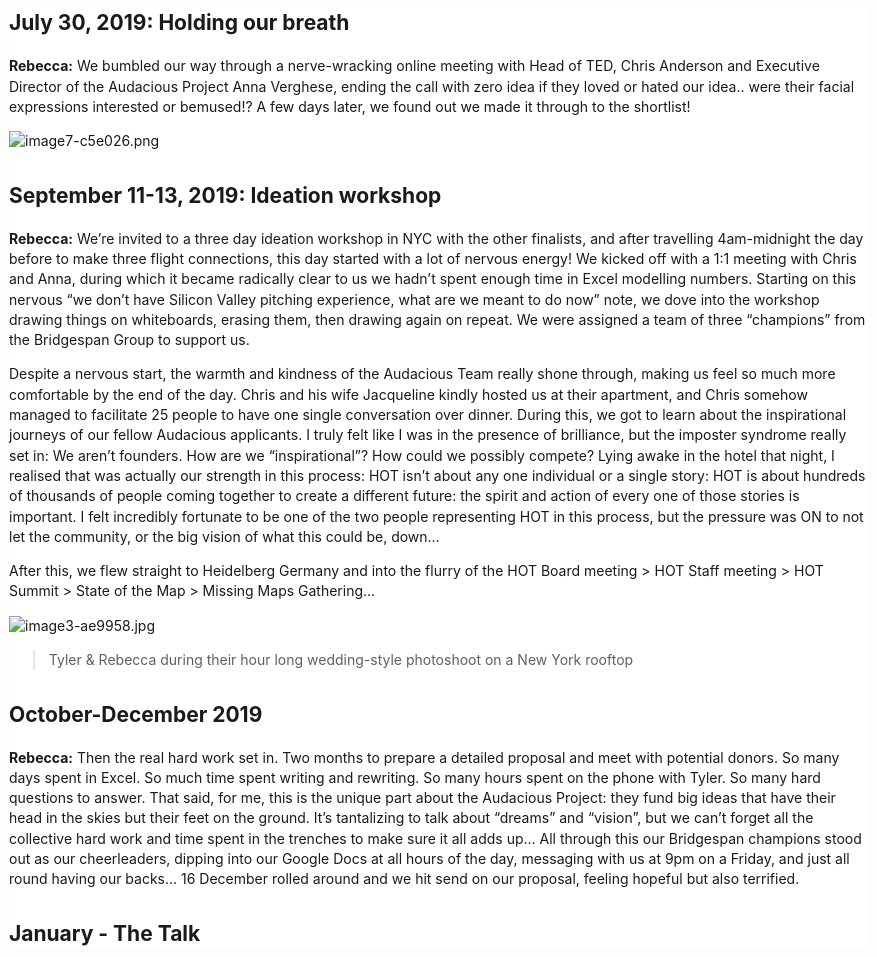 ## July 30, 2019: Holding our breath

**Rebecca:** We bumbled our way through a nerve-wracking online meeting with Head of TED, Chris Anderson and Executive Director of the Audacious Project Anna Verghese, ending the call with zero idea if they loved or hated our idea.. were their facial expressions interested or bemused!? A few days later, we found out we made it through to the shortlist!

![image7-c5e026.png](/uploads/image7-c5e026.png)

## September 11-13, 2019: Ideation workshop

**Rebecca:** We’re invited to a three day ideation workshop in NYC with the other finalists, and after travelling 4am-midnight the day before to make three flight connections, this day started with a lot of nervous energy! We kicked off with a 1:1 meeting with Chris and Anna, during which it became radically clear to us we hadn’t spent enough time in Excel modelling numbers. Starting on this nervous “we don’t have Silicon Valley pitching experience, what are we meant to do now” note, we dove into the workshop drawing things on whiteboards, erasing them, then drawing again on repeat. We were assigned a team of three “champions” from the Bridgespan Group to support us.

Despite a nervous start, the warmth and kindness of the Audacious Team really shone through, making us feel so much more comfortable by the end of the day. Chris and his wife Jacqueline kindly hosted us at their apartment, and Chris somehow managed to facilitate 25 people to have one single conversation over dinner. During this, we got to learn about the inspirational journeys of our fellow Audacious applicants. I truly felt like I was in the presence of brilliance, but the imposter syndrome really set in: We aren’t founders. How are we “inspirational”? How could we possibly compete? Lying awake in the hotel that night, I realised that was actually our strength in this process: HOT isn’t about any one individual or a single story: HOT is about hundreds of thousands of people coming together to create a different future: the spirit and action of every one of those stories is important. I felt incredibly fortunate to be one of the two people representing HOT in this process, but the pressure was ON to not let the community, or the big vision of what this could be, down…

After this, we flew straight to Heidelberg Germany and into the flurry of the HOT Board meeting > HOT Staff meeting > HOT Summit > State of the Map > Missing Maps Gathering...

![image3-ae9958.jpg](/uploads/image3-ae9958.jpg)

> Tyler & Rebecca during their hour long wedding-style photoshoot on a New York rooftop

## October-December 2019

**Rebecca:** Then the real hard work set in. Two months to prepare a detailed proposal and meet with potential donors. So many days spent in Excel. So much time spent writing and rewriting. So many hours spent on the phone with Tyler. So many hard questions to answer. That said, for me, this is the unique part about the Audacious Project: they fund big ideas that have their head in the skies but their feet on the ground. It’s tantalizing to talk about “dreams” and “vision”, but we can’t forget all the collective hard work and time spent in the trenches to make sure it all adds up… All through this our Bridgespan champions stood out as our cheerleaders, dipping into our Google Docs at all hours of the day, messaging with us at 9pm on a Friday, and just all round having our backs… 16 December rolled around and we hit send on our proposal, feeling hopeful but also terrified.

## January - The Talk
